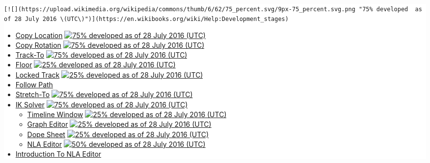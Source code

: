     [![](https://upload.wikimedia.org/wikipedia/commons/thumb/6/62/75_percent.svg/9px-75_percent.svg.png "75% developed  as of 28 July 2016 \(UTC\)")](https://en.wikibooks.org/wiki/Help:Development_stages)
* [Copy Location](https://en.wikibooks.org/wiki/Blender_3D:_Noob_to_Pro/Advanced_Tutorials/Advanced_Animation/Guided_tour/Const/cl)
  [![](https://upload.wikimedia.org/wikipedia/commons/thumb/6/62/75_percent.svg/9px-75_percent.svg.png "75% developed  as of 28 July 2016 \(UTC\)")](https://en.wikibooks.org/wiki/Help:Development_stages)
* [Copy Rotation](https://en.wikibooks.org/wiki/Blender_3D:_Noob_to_Pro/Advanced_Tutorials/Advanced_Animation/Guided_tour/Const/cr)
  [![](https://upload.wikimedia.org/wikipedia/commons/thumb/6/62/75_percent.svg/9px-75_percent.svg.png "75% developed  as of 28 July 2016 \(UTC\)")](https://en.wikibooks.org/wiki/Help:Development_stages)
* [Track-To](https://en.wikibooks.org/wiki/Blender_3D:_Noob_to_Pro/Advanced_Tutorials/Advanced_Animation/Guided_tour/Const/tt)
  [![](https://upload.wikimedia.org/wikipedia/commons/thumb/6/62/75_percent.svg/9px-75_percent.svg.png "75% developed  as of 28 July 2016 \(UTC\)")](https://en.wikibooks.org/wiki/Help:Development_stages)
* [Floor](https://en.wikibooks.org/wiki/Blender_3D:_Noob_to_Pro/Advanced_Tutorials/Advanced_Animation/Guided_tour/Const/fl)
  [![](https://upload.wikimedia.org/wikipedia/commons/thumb/c/ce/25_percent.svg/9px-25_percent.svg.png "25% developed  as of 28 July 2016 \(UTC\)")](https://en.wikibooks.org/wiki/Help:Development_stages)
* [Locked Track](https://en.wikibooks.org/wiki/Blender_3D:_Noob_to_Pro/Advanced_Tutorials/Advanced_Animation/Guided_tour/Const/lt)
  [![](https://upload.wikimedia.org/wikipedia/commons/thumb/c/ce/25_percent.svg/9px-25_percent.svg.png "25% developed  as of 28 July 2016 \(UTC\)")](https://en.wikibooks.org/wiki/Help:Development_stages)
* [Follow Path](https://en.wikibooks.org/wiki/Blender_3D:_Noob_to_Pro/Advanced_Tutorials/Advanced_Animation/Guided_tour/Const/fp)
* [Stretch-To](https://en.wikibooks.org/wiki/Blender_3D:_Noob_to_Pro/Advanced_Tutorials/Advanced_Animation/Guided_tour/Const/st)
  [![](https://upload.wikimedia.org/wikipedia/commons/thumb/6/62/75_percent.svg/9px-75_percent.svg.png "75% developed  as of 28 July 2016 \(UTC\)")](https://en.wikibooks.org/wiki/Help:Development_stages)
* [IK Solver](https://en.wikibooks.org/wiki/Blender_3D:_Noob_to_Pro/Advanced_Tutorials/Advanced_Animation/Guided_tour/Const/ik)
  [![](https://upload.wikimedia.org/wikipedia/commons/thumb/6/62/75_percent.svg/9px-75_percent.svg.png "75% developed  as of 28 July 2016 \(UTC\)")](https://en.wikibooks.org/wiki/Help:Development_stages)
  * [Timeline Window](https://en.wikibooks.org/wiki/Blender_3D:_Noob_to_Pro/Advanced_Tutorials/Advanced_Animation/Guided_tour/timeline)
    [![](https://upload.wikimedia.org/wikipedia/commons/thumb/c/ce/25_percent.svg/9px-25_percent.svg.png "25% developed  as of 28 July 2016 \(UTC\)")](https://en.wikibooks.org/wiki/Help:Development_stages)
  * [Graph Editor](https://en.wikibooks.org/wiki/Blender_3D:_Noob_to_Pro/Advanced_Tutorials/Advanced_Animation/Guided_tour/ipo/index)
    [![](https://upload.wikimedia.org/wikipedia/commons/thumb/c/ce/25_percent.svg/9px-25_percent.svg.png "25% developed  as of 28 July 2016 \(UTC\)")](https://en.wikibooks.org/wiki/Help:Development_stages)
  * [Dope Sheet](https://en.wikibooks.org/wiki/Blender_3D:_Noob_to_Pro/Advanced_Tutorials/Advanced_Animation/Guided_tour/ipo/type)
    [![](https://upload.wikimedia.org/wikipedia/commons/thumb/c/ce/25_percent.svg/9px-25_percent.svg.png "25% developed  as of 28 July 2016 \(UTC\)")](https://en.wikibooks.org/wiki/Help:Development_stages)
  * [NLA Editor](https://en.wikibooks.org/wiki/Blender_3D:_Noob_to_Pro/Advanced_Tutorials/Advanced_Animation/Guided_tour/NLA/index)
    [![](https://upload.wikimedia.org/wikipedia/commons/thumb/6/62/50_percents.svg/9px-50_percents.svg.png "50% developed  as of 28 July 2016 \(UTC\)")](https://en.wikibooks.org/wiki/Help:Development_stages)
* [Introduction To NLA Editor](https://en.wikibooks.org/wiki/Blender_3D:_Noob_to_Pro/Advanced_Tutorials/Advanced_Animation/Guided_tour/NLA/intro)  